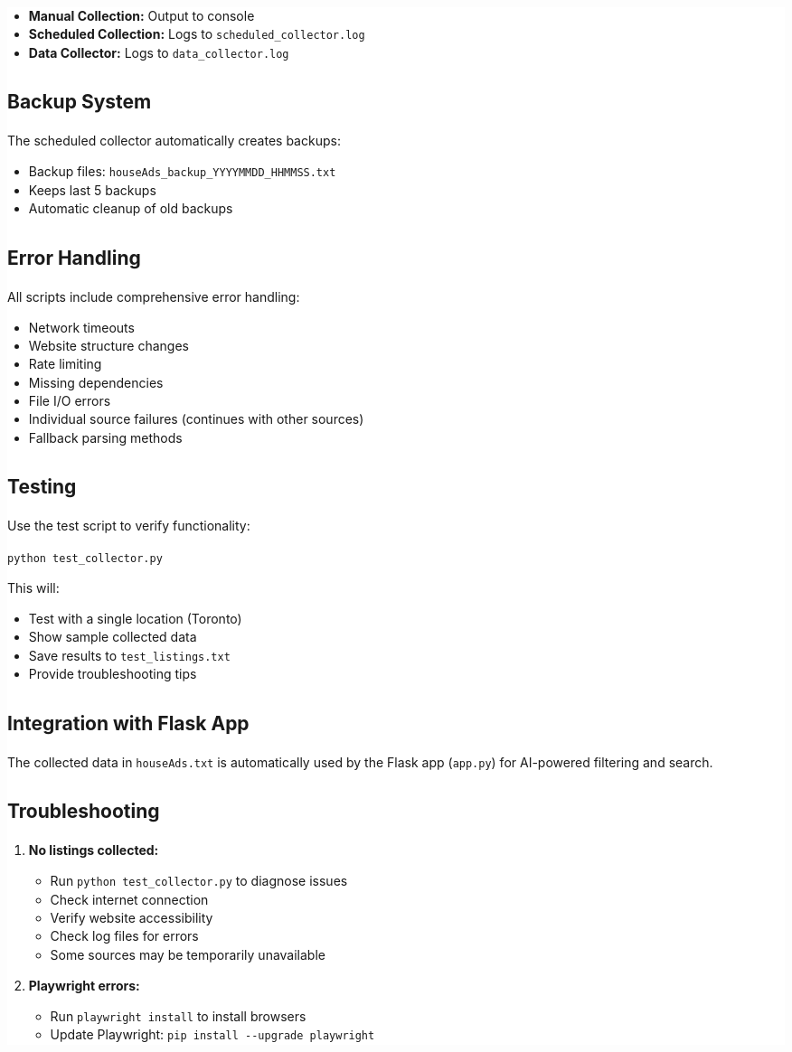 - **Manual Collection:** Output to console
- **Scheduled Collection:** Logs to `scheduled_collector.log`
- **Data Collector:** Logs to `data_collector.log`

## Backup System

The scheduled collector automatically creates backups:
- Backup files: `houseAds_backup_YYYYMMDD_HHMMSS.txt`
- Keeps last 5 backups
- Automatic cleanup of old backups

## Error Handling

All scripts include comprehensive error handling:
- Network timeouts
- Website structure changes
- Rate limiting
- Missing dependencies
- File I/O errors
- Individual source failures (continues with other sources)
- Fallback parsing methods

## Testing

Use the test script to verify functionality:
```bash
python test_collector.py
```

This will:
- Test with a single location (Toronto)
- Show sample collected data
- Save results to `test_listings.txt`
- Provide troubleshooting tips

## Integration with Flask App

The collected data in `houseAds.txt` is automatically used by the Flask app (`app.py`) for AI-powered filtering and search.

## Troubleshooting

1. **No listings collected:**
   - Run `python test_collector.py` to diagnose issues
   - Check internet connection
   - Verify website accessibility
   - Check log files for errors
   - Some sources may be temporarily unavailable

2. **Playwright errors:**
   - Run `playwright install` to install browsers
   - Update Playwright: `pip install --upgrade playwright`
